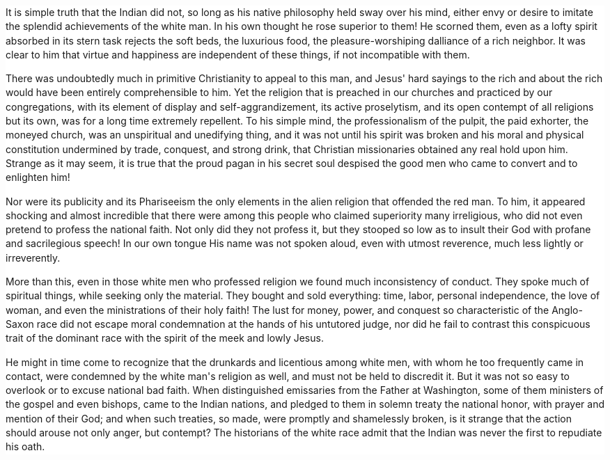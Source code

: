 It is simple truth that the Indian did not, so long as his native
philosophy held sway over his mind, either envy or desire to imitate
the splendid achievements of the white man. In his own thought he rose
superior to them! He scorned them, even as a lofty spirit absorbed
in its stern task rejects the soft beds, the luxurious food, the
pleasure-worshiping dalliance of a rich neighbor. It was clear to
him that virtue and happiness are independent of these things, if not
incompatible with them.

There was undoubtedly much in primitive Christianity to appeal to this
man, and Jesus' hard sayings to the rich and about the rich would have
been entirely comprehensible to him. Yet the religion that is preached
in our churches and practiced by our congregations, with its element of
display and self-aggrandizement, its active proselytism, and its open
contempt of all religions but its own, was for a long time extremely
repellent. To his simple mind, the professionalism of the pulpit, the
paid exhorter, the moneyed church, was an unspiritual and unedifying
thing, and it was not until his spirit was broken and his moral and
physical constitution undermined by trade, conquest, and strong drink,
that Christian missionaries obtained any real hold upon him. Strange as
it may seem, it is true that the proud pagan in his secret soul despised
the good men who came to convert and to enlighten him!

Nor were its publicity and its Phariseeism the only elements in the
alien religion that offended the red man. To him, it appeared shocking
and almost incredible that there were among this people who claimed
superiority many irreligious, who did not even pretend to profess the
national faith. Not only did they not profess it, but they stooped so
low as to insult their God with profane and sacrilegious speech! In our
own tongue His name was not spoken aloud, even with utmost reverence,
much less lightly or irreverently.

More than this, even in those white men who professed religion we found
much inconsistency of conduct. They spoke much of spiritual things,
while seeking only the material. They bought and sold everything:
time, labor, personal independence, the love of woman, and even the
ministrations of their holy faith! The lust for money, power, and
conquest so characteristic of the Anglo-Saxon race did not escape moral
condemnation at the hands of his untutored judge, nor did he fail to
contrast this conspicuous trait of the dominant race with the spirit of
the meek and lowly Jesus.

He might in time come to recognize that the drunkards and licentious
among white men, with whom he too frequently came in contact, were
condemned by the white man's religion as well, and must not be held to
discredit it. But it was not so easy to overlook or to excuse national
bad faith. When distinguished emissaries from the Father at Washington,
some of them ministers of the gospel and even bishops, came to the
Indian nations, and pledged to them in solemn treaty the national honor,
with prayer and mention of their God; and when such treaties, so made,
were promptly and shamelessly broken, is it strange that the action
should arouse not only anger, but contempt? The historians of the white
race admit that the Indian was never the first to repudiate his oath.
